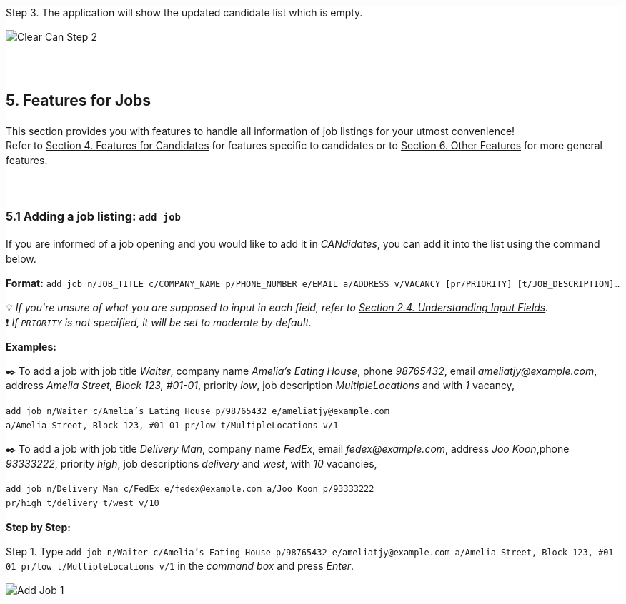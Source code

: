 <div style="page-break-after: always;"></div>

Step 3. The application will show the updated candidate list which is empty.

![Clear Can Step 2](images/clearCan2.png)
    
<br>

## **5. Features for Jobs**
This section provides you with features to handle all information of job listings for your utmost convenience!
<br>
Refer to [Section 4. Features for Candidates](#4-features-for-candidates) for features specific to candidates or to [Section 6. Other Features](#6-other-features) for more general features.

<br>
       
### 5.1 Adding a job listing: `add job`

If you are informed of a job opening and you would like to add it in *CANdidates*, you can add it into the list using the command below.

**Format:** `add job n/JOB_TITLE c/COMPANY_NAME p/PHONE_NUMBER e/EMAIL a/ADDRESS v/VACANCY [pr/PRIORITY] [t/JOB_DESCRIPTION]…`

<div markdown="span" class="alert alert-primary">

:bulb: *If you're unsure of what you are supposed to input in each field, refer to [Section 2.4. Understanding Input Fields](#24-understanding-input-fields).*
<br>
:exclamation: *If `PRIORITY` is not specified, it will be set to moderate by default.*

</div>

**Examples:**

:black_nib: To add a job with job title _Waiter_, company name _Amelia’s Eating House_, phone _98765432_, email _ameliatjy<span>@</span>example.com_, address _Amelia Street, Block 123, #01-01_, priority _low_, job description _MultipleLocations_ and with _1_ vacancy,

    add job n/Waiter c/Amelia’s Eating House p/98765432 e/ameliatjy@example.com 
    a/Amelia Street, Block 123, #01-01 pr/low t/MultipleLocations v/1

:black_nib: To add a job with job title _Delivery Man_, company name _FedEx_, email _fedex<span>@</span>example.com_, address _Joo Koon_,phone _93333222_, priority _high_, job descriptions _delivery_ and _west_, with _10_ vacancies,

    add job n/Delivery Man c/FedEx e/fedex@example.com a/Joo Koon p/93333222 
    pr/high t/delivery t/west v/10
    
**Step by Step:**

Step 1. Type `add job n/Waiter c/Amelia’s Eating House p/98765432 e/ameliatjy@example.com a/Amelia Street, Block 123, #01-01 pr/low t/MultipleLocations v/1` in the *command box* and press *Enter*.

![Add Job 1](images/addJob1.png)
